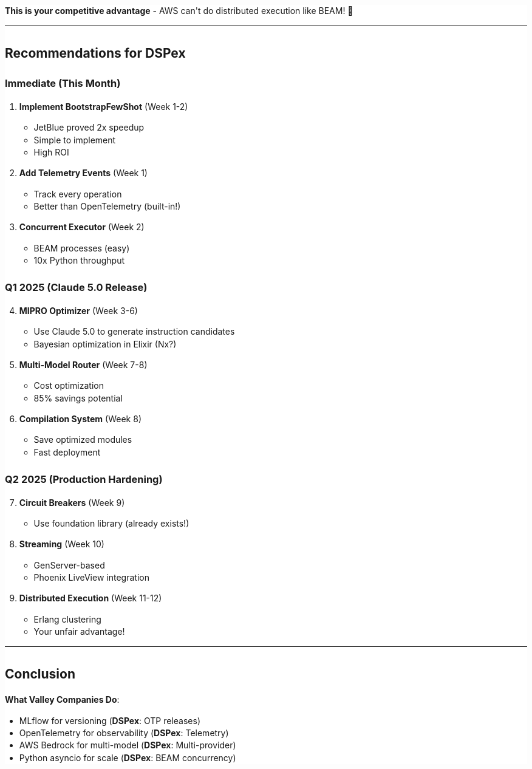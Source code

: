 **This is your competitive advantage** - AWS can't do distributed execution like BEAM! 🚀

---

## Recommendations for DSPex

### **Immediate (This Month)**

1. **Implement BootstrapFewShot** (Week 1-2)
   - JetBlue proved 2x speedup
   - Simple to implement
   - High ROI

2. **Add Telemetry Events** (Week 1)
   - Track every operation
   - Better than OpenTelemetry (built-in!)

3. **Concurrent Executor** (Week 2)
   - BEAM processes (easy)
   - 10x Python throughput

### **Q1 2025 (Claude 5.0 Release)**

4. **MIPRO Optimizer** (Week 3-6)
   - Use Claude 5.0 to generate instruction candidates
   - Bayesian optimization in Elixir (Nx?)

5. **Multi-Model Router** (Week 7-8)
   - Cost optimization
   - 85% savings potential

6. **Compilation System** (Week 8)
   - Save optimized modules
   - Fast deployment

### **Q2 2025 (Production Hardening)**

7. **Circuit Breakers** (Week 9)
   - Use foundation library (already exists!)

8. **Streaming** (Week 10)
   - GenServer-based
   - Phoenix LiveView integration

9. **Distributed Execution** (Week 11-12)
   - Erlang clustering
   - Your unfair advantage!

---

## Conclusion

**What Valley Companies Do**:
- MLflow for versioning (**DSPex**: OTP releases)
- OpenTelemetry for observability (**DSPex**: Telemetry)
- AWS Bedrock for multi-model (**DSPex**: Multi-provider)
- Python asyncio for scale (**DSPex**: BEAM concurrency)
